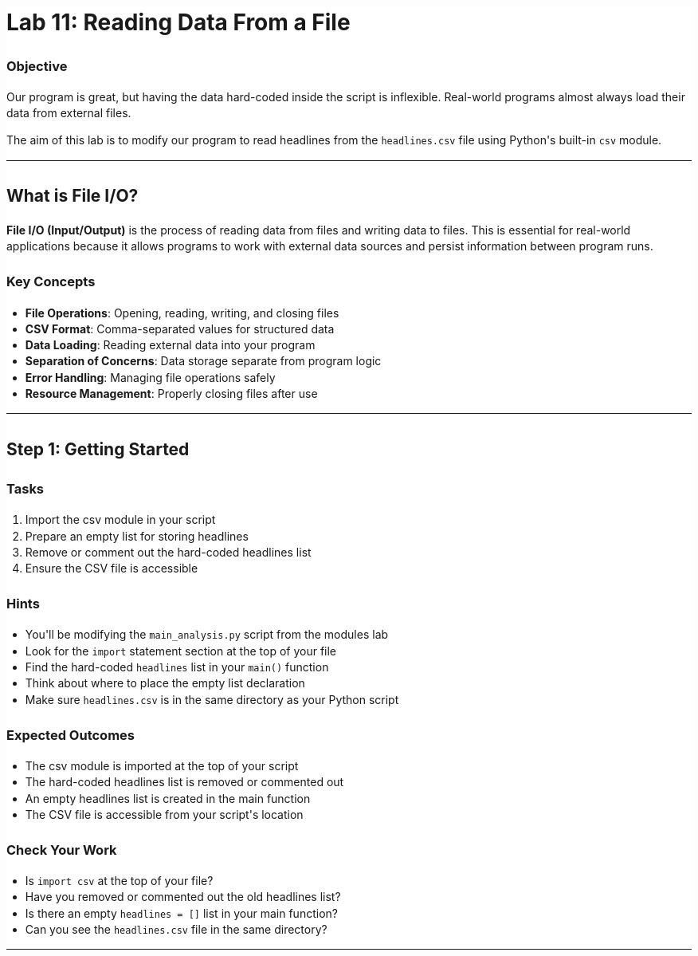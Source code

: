 # Lab 11: Reading Data From a File

### **Objective**
Our program is great, but having the data hard-coded inside the script is inflexible. Real-world programs almost always load their data from external files.

The aim of this lab is to modify our program to read headlines from the `headlines.csv` file using Python's built-in `csv` module.

---

## **What is File I/O?**

**File I/O (Input/Output)** is the process of reading data from files and writing data to files. This is essential for real-world applications because it allows programs to work with external data sources and persist information between program runs.

### **Key Concepts**
- **File Operations**: Opening, reading, writing, and closing files
- **CSV Format**: Comma-separated values for structured data
- **Data Loading**: Reading external data into your program
- **Separation of Concerns**: Data storage separate from program logic
- **Error Handling**: Managing file operations safely
- **Resource Management**: Properly closing files after use

---

## **Step 1: Getting Started**

### **Tasks**
1. Import the csv module in your script
2. Prepare an empty list for storing headlines
3. Remove or comment out the hard-coded headlines list
4. Ensure the CSV file is accessible

### **Hints**
- You'll be modifying the `main_analysis.py` script from the modules lab
- Look for the `import` statement section at the top of your file
- Find the hard-coded `headlines` list in your `main()` function
- Think about where to place the empty list declaration
- Make sure `headlines.csv` is in the same directory as your Python script

### **Expected Outcomes**
- The csv module is imported at the top of your script
- The hard-coded headlines list is removed or commented out
- An empty headlines list is created in the main function
- The CSV file is accessible from your script's location

### **Check Your Work**
- Is `import csv` at the top of your file?
- Have you removed or commented out the old headlines list?
- Is there an empty `headlines = []` list in your main function?
- Can you see the `headlines.csv` file in the same directory?

---
